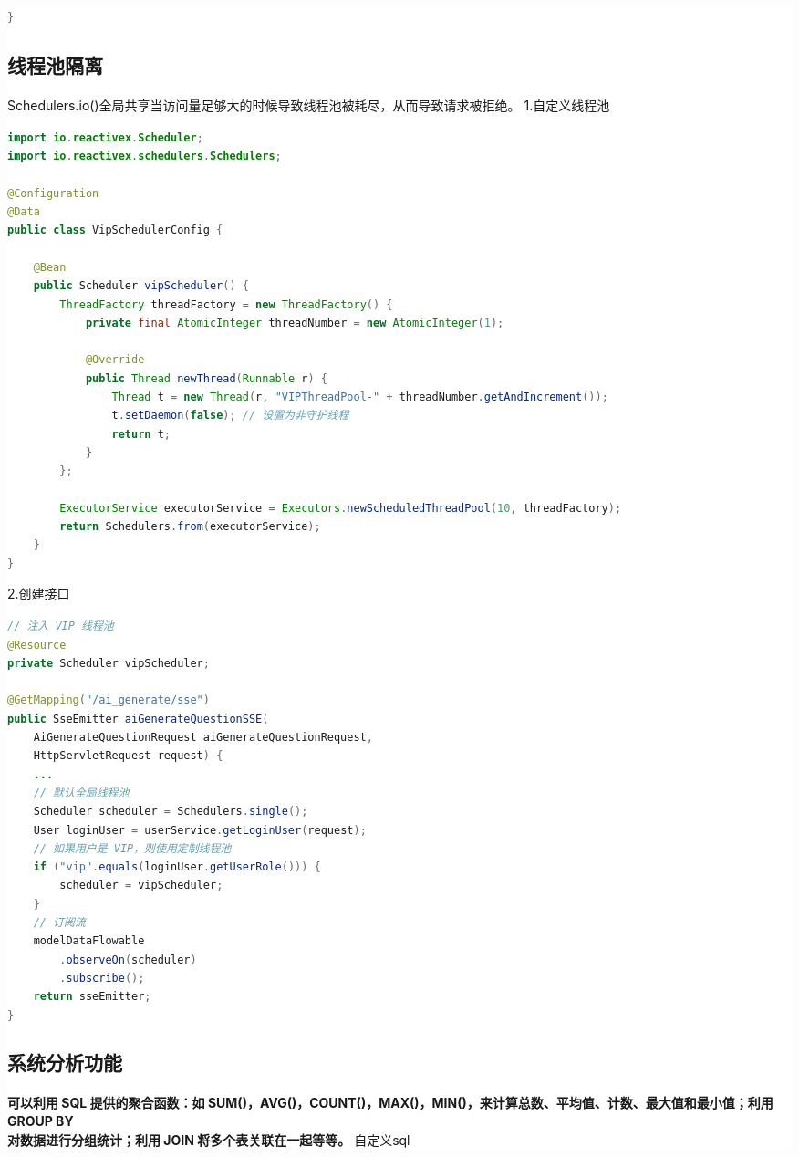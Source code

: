 ```java
}
```
## 线程池隔离  
Schedulers.io()全局共享当访问量足够大的时候导致线程池被耗尽，从而导致请求被拒绝。
1.自定义线程池
```java
import io.reactivex.Scheduler;
import io.reactivex.schedulers.Schedulers;

@Configuration
@Data
public class VipSchedulerConfig {

    @Bean
    public Scheduler vipScheduler() {
        ThreadFactory threadFactory = new ThreadFactory() {
            private final AtomicInteger threadNumber = new AtomicInteger(1);

            @Override
            public Thread newThread(Runnable r) {
                Thread t = new Thread(r, "VIPThreadPool-" + threadNumber.getAndIncrement());
                t.setDaemon(false); // 设置为非守护线程
                return t;
            }
        };

        ExecutorService executorService = Executors.newScheduledThreadPool(10, threadFactory);
        return Schedulers.from(executorService);
    }
}
```
2.创建接口
```java
// 注入 VIP 线程池
@Resource
private Scheduler vipScheduler;

@GetMapping("/ai_generate/sse")
public SseEmitter aiGenerateQuestionSSE(
    AiGenerateQuestionRequest aiGenerateQuestionRequest,
    HttpServletRequest request) {
    ...
    // 默认全局线程池
    Scheduler scheduler = Schedulers.single();
    User loginUser = userService.getLoginUser(request);
    // 如果用户是 VIP，则使用定制线程池
    if ("vip".equals(loginUser.getUserRole())) {
        scheduler = vipScheduler;
    }
    // 订阅流
    modelDataFlowable
        .observeOn(scheduler)
        .subscribe();
    return sseEmitter;
}

```
## 系统分析功能
**可以利用 SQL 提供的聚合函数：如 SUM()，AVG()，COUNT()，MAX()，MIN()，来计算总数、平均值、计数、最大值和最小值；利用 GROUP BY   
对数据进行分组统计；利用 JOIN 将多个表关联在一起等等。**
自定义sql
```java
```